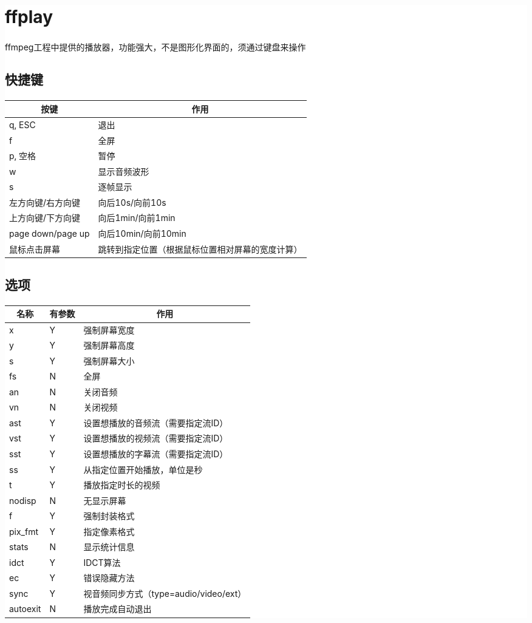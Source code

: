 

# ffplay
ffmpeg工程中提供的播放器，功能强大，不是图形化界面的，须通过键盘来操作


## 快捷键
| 按键 | 作用 |
| --- | --- |
| q, ESC | 退出 |
| f | 全屏 |
| p, 空格 | 暂停 |
| w | 显示音频波形 |
| s | 逐帧显示 |
| 左方向键/右方向键 | 向后10s/向前10s |
| 上方向键/下方向键 | 向后1min/向前1min |
| page down/page up | 向后10min/向前10min |
| 鼠标点击屏幕 | 跳转到指定位置（根据鼠标位置相对屏幕的宽度计算） |



## 选项
| 名称 | 有参数 | 作用 |
| --- | --- | --- |
| x | Y | 强制屏幕宽度 |
| y | Y | 强制屏幕高度 |
| s | Y | 强制屏幕大小 |
| fs | N | 全屏 |
| an | N | 关闭音频 |
| vn | N | 关闭视频 |
| ast | Y | 设置想播放的音频流（需要指定流ID） |
| vst | Y | 设置想播放的视频流（需要指定流ID） |
| sst | Y | 设置想播放的字幕流（需要指定流ID） |
| ss | Y | 从指定位置开始播放，单位是秒 |
| t | Y | 播放指定时长的视频 |
| nodisp | N | 无显示屏幕 |
| f | Y | 强制封装格式 |
| pix_fmt | Y | 指定像素格式 |
| stats | N | 显示统计信息 |
| idct | Y | IDCT算法 |
| ec | Y | 错误隐藏方法 |
| sync | Y | 视音频同步方式（type=audio/video/ext） |
| autoexit | N | 播放完成自动退出 |